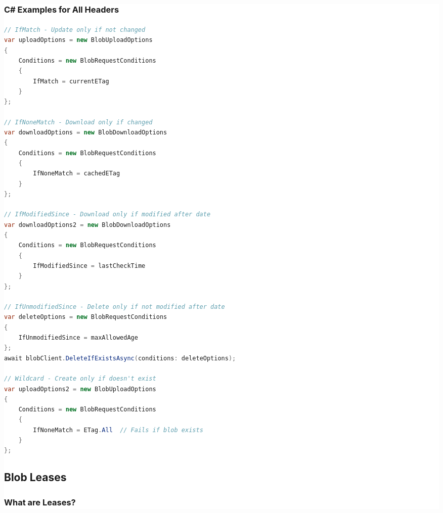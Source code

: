 ### C# Examples for All Headers

```csharp
// IfMatch - Update only if not changed
var uploadOptions = new BlobUploadOptions
{
    Conditions = new BlobRequestConditions
    {
        IfMatch = currentETag
    }
};

// IfNoneMatch - Download only if changed
var downloadOptions = new BlobDownloadOptions
{
    Conditions = new BlobRequestConditions
    {
        IfNoneMatch = cachedETag
    }
};

// IfModifiedSince - Download only if modified after date
var downloadOptions2 = new BlobDownloadOptions
{
    Conditions = new BlobRequestConditions
    {
        IfModifiedSince = lastCheckTime
    }
};

// IfUnmodifiedSince - Delete only if not modified after date
var deleteOptions = new BlobRequestConditions
{
    IfUnmodifiedSince = maxAllowedAge
};
await blobClient.DeleteIfExistsAsync(conditions: deleteOptions);

// Wildcard - Create only if doesn't exist
var uploadOptions2 = new BlobUploadOptions
{
    Conditions = new BlobRequestConditions
    {
        IfNoneMatch = ETag.All  // Fails if blob exists
    }
};
```

## Blob Leases

### What are Leases?
